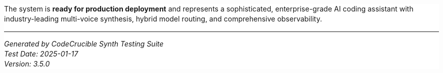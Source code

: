 The system is **ready for production deployment** and represents a sophisticated, enterprise-grade AI coding assistant with industry-leading multi-voice synthesis, hybrid model routing, and comprehensive observability.

---
*Generated by CodeCrucible Synth Testing Suite*  
*Test Date: 2025-01-17*  
*Version: 3.5.0*